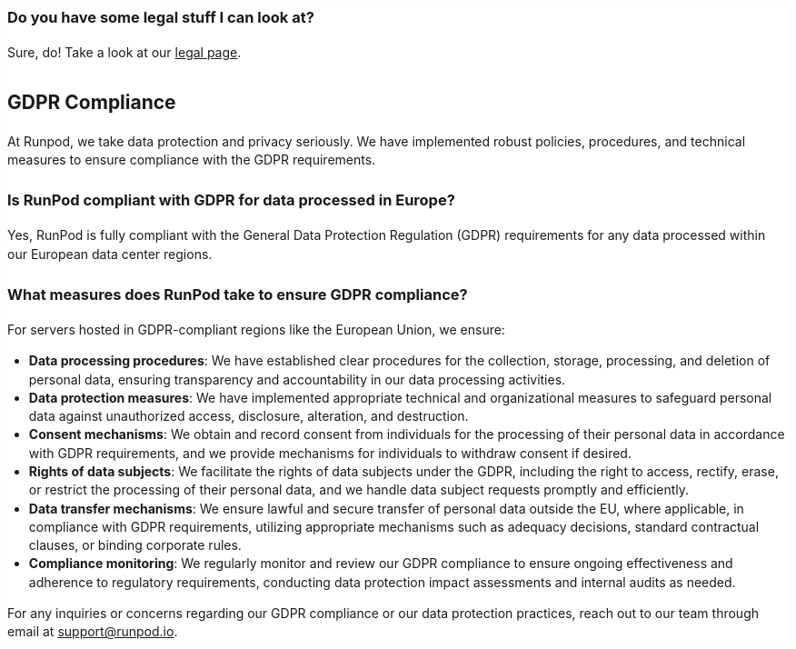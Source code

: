### Do you have some legal stuff I can look at?

Sure, do! Take a look at our [legal page](https://www.runpod.io/legal).

## GDPR Compliance

At Runpod, we take data protection and privacy seriously.
We have implemented robust policies, procedures, and technical measures to ensure compliance with the GDPR requirements.

### Is RunPod compliant with GDPR for data processed in Europe?

Yes, RunPod is fully compliant with the General Data Protection Regulation (GDPR) requirements for any data processed within our European data center regions.

### What measures does RunPod take to ensure GDPR compliance?

For servers hosted in GDPR-compliant regions like the European Union, we ensure:

- **Data processing procedures**: We have established clear procedures for the collection,
  storage, processing, and deletion of personal data, ensuring transparency and accountability in
  our data processing activities.
- **Data protection measures**: We have implemented appropriate technical and organizational
  measures to safeguard personal data against unauthorized access, disclosure, alteration, and
  destruction.
- **Consent mechanisms**: We obtain and record consent from individuals for the processing of
  their personal data in accordance with GDPR requirements, and we provide mechanisms for
  individuals to withdraw consent if desired.
- **Rights of data subjects**: We facilitate the rights of data subjects under the GDPR, including
  the right to access, rectify, erase, or restrict the processing of their personal data, and we handle
  data subject requests promptly and efficiently.
- **Data transfer mechanisms**: We ensure lawful and secure transfer of personal data outside the
  EU, where applicable, in compliance with GDPR requirements, utilizing appropriate mechanisms
  such as adequacy decisions, standard contractual clauses, or binding corporate rules.
- **Compliance monitoring**: We regularly monitor and review our GDPR compliance to ensure
  ongoing effectiveness and adherence to regulatory requirements, conducting data protection
  impact assessments and internal audits as needed.

For any inquiries or concerns regarding our GDPR compliance or our data protection practices, reach out to our team through email at [support@runpod.io](mailto:support@runpod.io).
